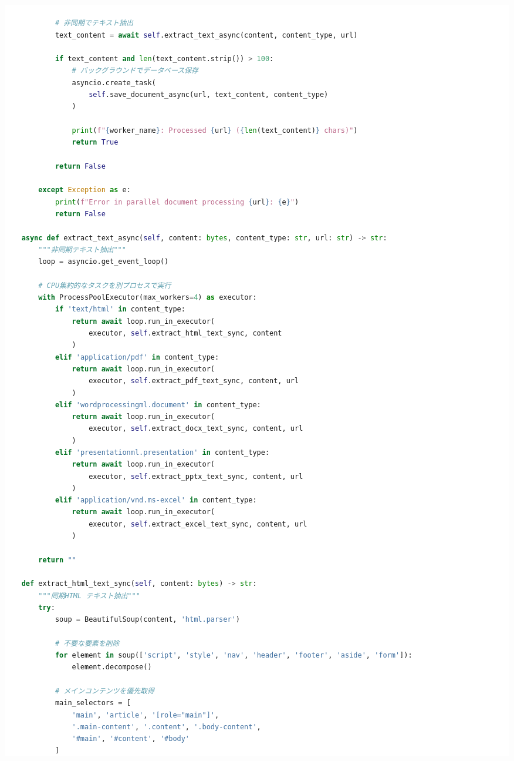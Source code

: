 ```python
                        
            # 非同期でテキスト抽出
            text_content = await self.extract_text_async(content, content_type, url)
            
            if text_content and len(text_content.strip()) > 100:
                # バックグラウンドでデータベース保存
                asyncio.create_task(
                    self.save_document_async(url, text_content, content_type)
                )
                
                print(f"{worker_name}: Processed {url} ({len(text_content)} chars)")
                return True
            
            return False
            
        except Exception as e:
            print(f"Error in parallel document processing {url}: {e}")
            return False
    
    async def extract_text_async(self, content: bytes, content_type: str, url: str) -> str:
        """非同期テキスト抽出"""
        loop = asyncio.get_event_loop()
        
        # CPU集約的なタスクを別プロセスで実行
        with ProcessPoolExecutor(max_workers=4) as executor:
            if 'text/html' in content_type:
                return await loop.run_in_executor(
                    executor, self.extract_html_text_sync, content
                )
            elif 'application/pdf' in content_type:
                return await loop.run_in_executor(
                    executor, self.extract_pdf_text_sync, content, url
                )
            elif 'wordprocessingml.document' in content_type:
                return await loop.run_in_executor(
                    executor, self.extract_docx_text_sync, content, url
                )
            elif 'presentationml.presentation' in content_type:
                return await loop.run_in_executor(
                    executor, self.extract_pptx_text_sync, content, url
                )
            elif 'application/vnd.ms-excel' in content_type:
                return await loop.run_in_executor(
                    executor, self.extract_excel_text_sync, content, url
                )
        
        return ""
    
    def extract_html_text_sync(self, content: bytes) -> str:
        """同期HTML テキスト抽出"""
        try:
            soup = BeautifulSoup(content, 'html.parser')
            
            # 不要な要素を削除
            for element in soup(['script', 'style', 'nav', 'header', 'footer', 'aside', 'form']):
                element.decompose()
            
            # メインコンテンツを優先取得
            main_selectors = [
                'main', 'article', '[role="main"]',
                '.main-content', '.content', '.body-content',
                '#main', '#content', '#body'
            ]
```